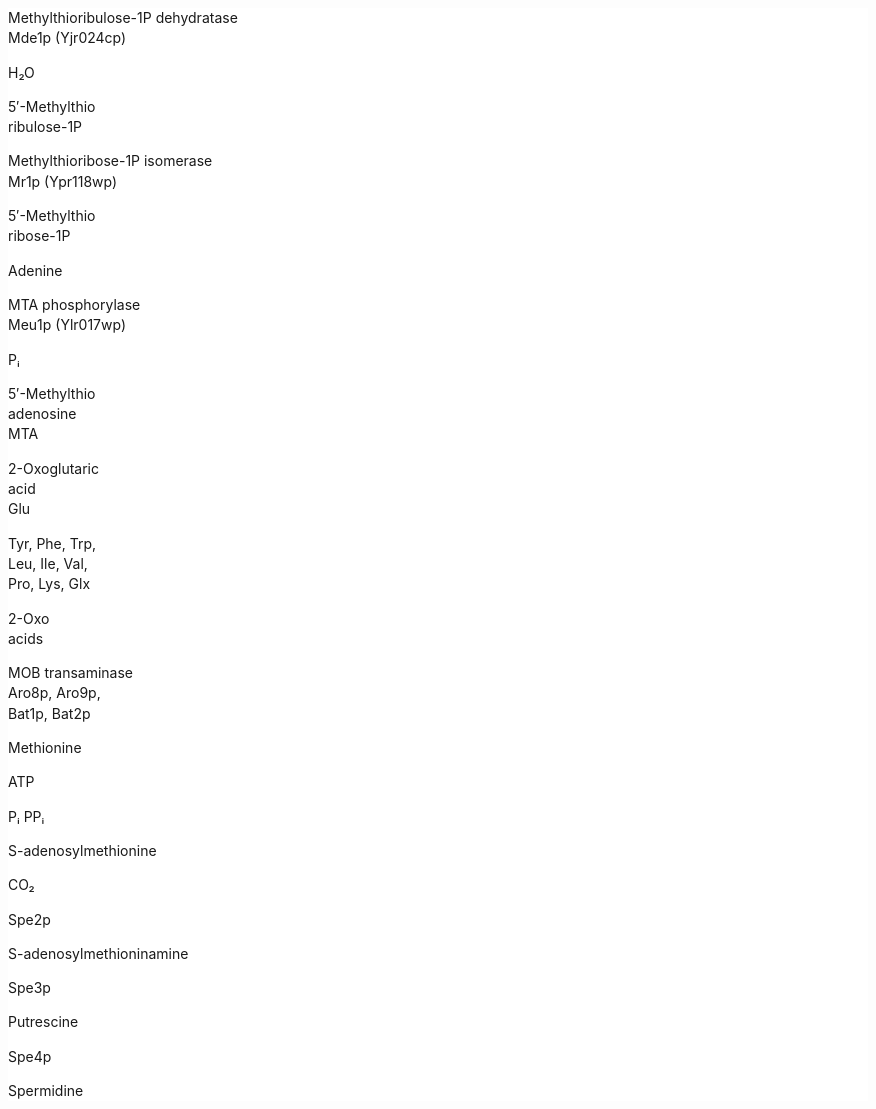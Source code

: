 Methylthioribulose-1P dehydratase  
Mde1p (Yjr024cp)  

H₂O  

5′-Methylthio  
ribulose-1P  

Methylthioribose-1P isomerase  
Mr1p (Ypr118wp)  

5′-Methylthio  
ribose-1P  

Adenine  

MTA phosphorylase  
Meu1p (Ylr017wp)  

Pᵢ  

5′-Methylthio  
adenosine  
MTA  

2-Oxoglutaric  
acid  
Glu  

Tyr, Phe, Trp,  
Leu, Ile, Val,  
Pro, Lys, Glx  

2-Oxo  
acids  

MOB transaminase  
Aro8p, Aro9p,  
Bat1p, Bat2p  

Methionine  

ATP  

Pᵢ PPᵢ  

S-adenosylmethionine  

CO₂  

Spe2p  

S-adenosylmethioninamine  

Spe3p  

Putrescine  

Spe4p  

Spermidine  
